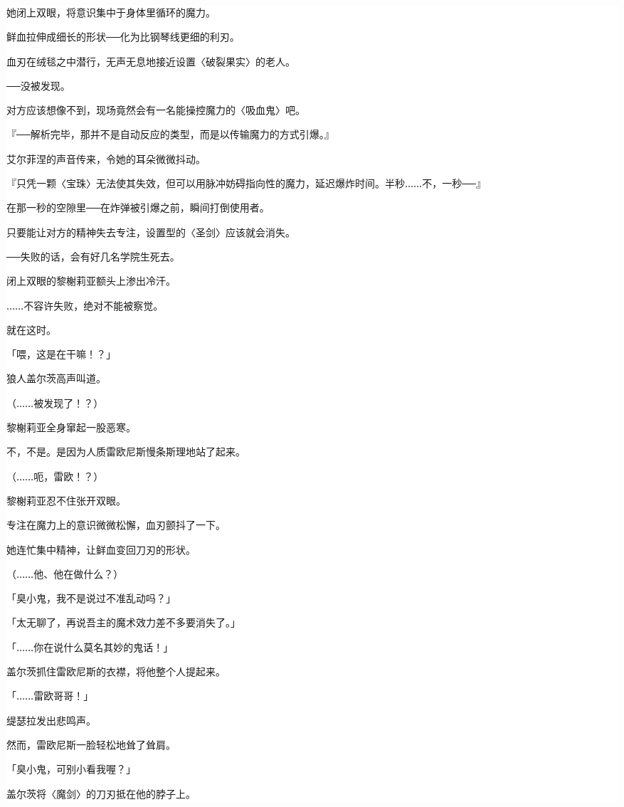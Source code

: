 她闭上双眼，将意识集中于身体里循环的魔力。

鲜血拉伸成细长的形状──化为比钢琴线更细的利刃。

血刃在绒毯之中潜行，无声无息地接近设置〈破裂果实〉的老人。

──没被发现。

对方应该想像不到，现场竟然会有一名能操控魔力的〈吸血鬼〉吧。

『──解析完毕，那并不是自动反应的类型，而是以传输魔力的方式引爆。』

艾尔菲涅的声音传来，令她的耳朵微微抖动。

『只凭一颗〈宝珠〉无法使其失效，但可以用脉冲妨碍指向性的魔力，延迟爆炸时间。半秒……不，一秒──』

在那一秒的空隙里──在炸弹被引爆之前，瞬间打倒使用者。

只要能让对方的精神失去专注，设置型的〈圣剑〉应该就会消失。

──失败的话，会有好几名学院生死去。

闭上双眼的黎榭莉亚额头上渗出冷汗。

……不容许失败，绝对不能被察觉。

就在这时。

「喂，这是在干嘛！？」

狼人盖尔茨高声叫道。

（……被发现了！？）

黎榭莉亚全身窜起一股恶寒。

不，不是。是因为人质雷欧尼斯慢条斯理地站了起来。

（……呃，雷欧！？）

黎榭莉亚忍不住张开双眼。

专注在魔力上的意识微微松懈，血刃颤抖了一下。

她连忙集中精神，让鲜血变回刀刃的形状。

（……他、他在做什么？）

「臭小鬼，我不是说过不准乱动吗？」

「太无聊了，再说吾主的魔术效力差不多要消失了。」

「……你在说什么莫名其妙的鬼话！」

盖尔茨抓住雷欧尼斯的衣襟，将他整个人提起来。

「……雷欧哥哥！」

缇瑟拉发出悲鸣声。

然而，雷欧尼斯一脸轻松地耸了耸肩。

「臭小鬼，可别小看我喔？」

盖尔茨将〈魔剑〉的刀刃抵在他的脖子上。
